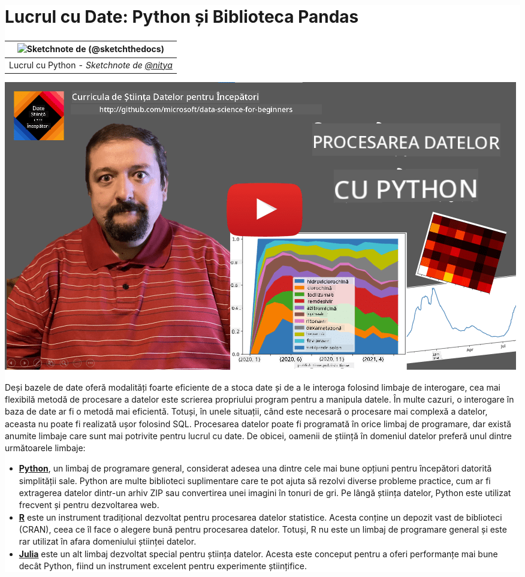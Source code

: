 
# Lucrul cu Date: Python și Biblioteca Pandas

| ![ Sketchnote de [(@sketchthedocs)](https://sketchthedocs.dev) ](../../sketchnotes/07-WorkWithPython.png) |
| :-------------------------------------------------------------------------------------------------------: |
|                 Lucrul cu Python - _Sketchnote de [@nitya](https://twitter.com/nitya)_                   |

[![Video Introductiv](../../../../translated_images/video-ds-python.245247dc811db8e4d5ac420246de8a118c63fd28f6a56578d08b630ae549f260.ro.png)](https://youtu.be/dZjWOGbsN4Y)

Deși bazele de date oferă modalități foarte eficiente de a stoca date și de a le interoga folosind limbaje de interogare, cea mai flexibilă metodă de procesare a datelor este scrierea propriului program pentru a manipula datele. În multe cazuri, o interogare în baza de date ar fi o metodă mai eficientă. Totuși, în unele situații, când este necesară o procesare mai complexă a datelor, aceasta nu poate fi realizată ușor folosind SQL. 
Procesarea datelor poate fi programată în orice limbaj de programare, dar există anumite limbaje care sunt mai potrivite pentru lucrul cu date. De obicei, oamenii de știință în domeniul datelor preferă unul dintre următoarele limbaje:

* **[Python](https://www.python.org/)**, un limbaj de programare general, considerat adesea una dintre cele mai bune opțiuni pentru începători datorită simplității sale. Python are multe biblioteci suplimentare care te pot ajuta să rezolvi diverse probleme practice, cum ar fi extragerea datelor dintr-un arhiv ZIP sau convertirea unei imagini în tonuri de gri. Pe lângă știința datelor, Python este utilizat frecvent și pentru dezvoltarea web. 
* **[R](https://www.r-project.org/)** este un instrument tradițional dezvoltat pentru procesarea datelor statistice. Acesta conține un depozit vast de biblioteci (CRAN), ceea ce îl face o alegere bună pentru procesarea datelor. Totuși, R nu este un limbaj de programare general și este rar utilizat în afara domeniului științei datelor.
* **[Julia](https://julialang.org/)** este un alt limbaj dezvoltat special pentru știința datelor. Acesta este conceput pentru a oferi performanțe mai bune decât Python, fiind un instrument excelent pentru experimente științifice.
